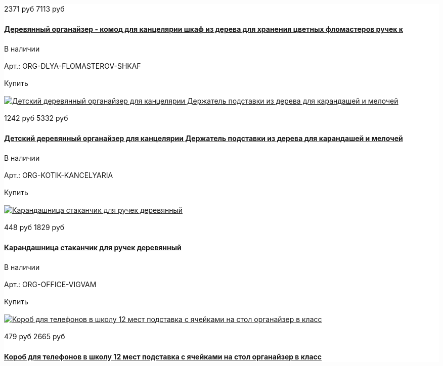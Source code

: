 2371 руб 7113 руб

#### [Деревянный органайзер - комод для канцелярии шкаф из дерева для хранения цветных фломастеров ручек к](https://aislaserspb.ru/derevannyj-organajzer-komod-dla-kancelarii-skaf-iz-dereva-dla-hranenia-cvetnyh-flomasterov-rucek-k-org-dlya-flomasterov-shkaf/)

В наличии

Арт.: ORG-DLYA-FLOMASTEROV-SHKAF

Купить

[![Детский деревянный органайзер для канцелярии  Держатель подставки из дерева для карандашей и мелочей](https://aislaserspb.ru/image/cache/catalog/api/5145_1711711708-200x200.jpg "Детский деревянный органайзер для канцелярии  Держатель подставки из дерева для карандашей и мелочей")](https://aislaserspb.ru/detskij-derevannyj-organajzer-dla-kancelarii-derzatel-podstavki-iz-dereva-dla-karandasej-i-melocej-org-kotik-kancelyaria/)

1242 руб 5332 руб

#### [Детский деревянный органайзер для канцелярии Держатель подставки из дерева для карандашей и мелочей](https://aislaserspb.ru/detskij-derevannyj-organajzer-dla-kancelarii-derzatel-podstavki-iz-dereva-dla-karandasej-i-melocej-org-kotik-kancelyaria/)

В наличии

Арт.: ORG-KOTIK-KANCELYARIA

Купить

[![Карандашница стаканчик для ручек деревянный](https://aislaserspb.ru/image/cache/catalog/api/5144_1711711708-200x200.jpg "Карандашница стаканчик для ручек деревянный")](https://aislaserspb.ru/karandasnica-stakancik-dla-rucek-derevannyj-org-office-vigvam/)

448 руб 1829 руб

#### [Карандашница стаканчик для ручек деревянный](https://aislaserspb.ru/karandasnica-stakancik-dla-rucek-derevannyj-org-office-vigvam/)

В наличии

Арт.: ORG-OFFICE-VIGVAM

Купить

[![Короб для телефонов в школу 12 мест подставка с ячейками на стол органайзер в класс](https://aislaserspb.ru/image/cache/catalog/api/4903_1711711626-200x200.jpg "Короб для телефонов в школу 12 мест подставка с ячейками на стол органайзер в класс")](https://aislaserspb.ru/korob-dla-telefonov-v-skolu-12-mest-podstavka-s-acejkami-na-stol-organajzer-v-klass-2-ryada-12-hdf-bezcifr1/)

479 руб 2665 руб

#### [Короб для телефонов в школу 12 мест подставка с ячейками на стол органайзер в класс](https://aislaserspb.ru/korob-dla-telefonov-v-skolu-12-mest-podstavka-s-acejkami-na-stol-organajzer-v-klass-2-ryada-12-hdf-bezcifr1/)
